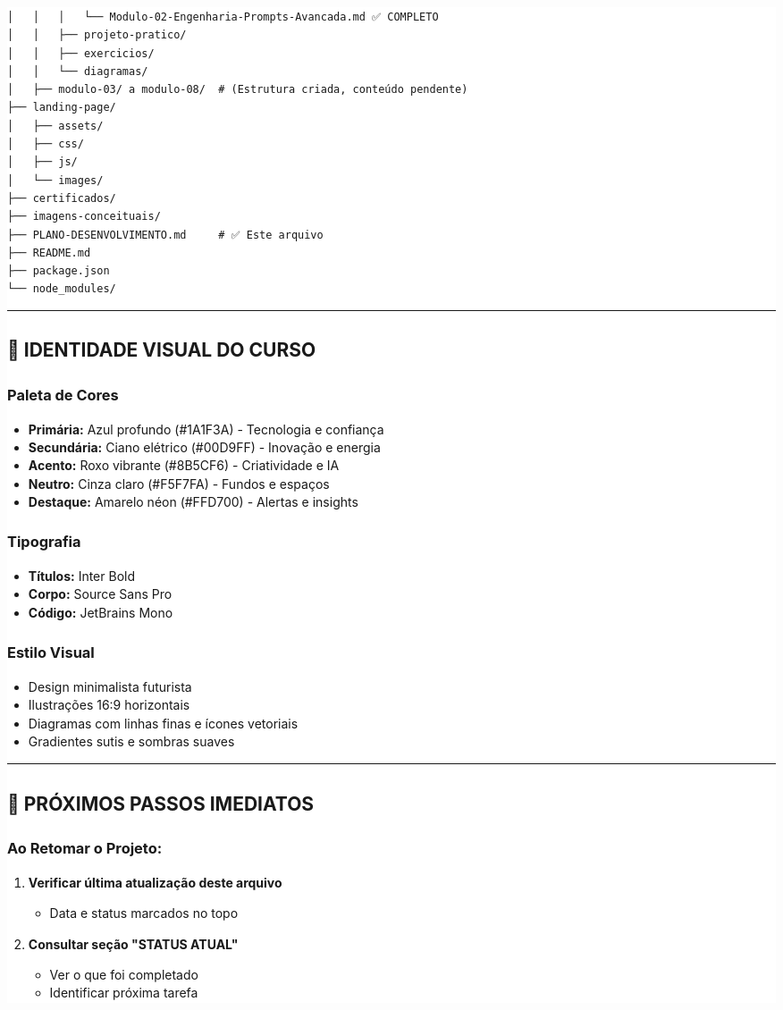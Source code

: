 ```
│   │   │   └── Modulo-02-Engenharia-Prompts-Avancada.md ✅ COMPLETO
│   │   ├── projeto-pratico/
│   │   ├── exercicios/
│   │   └── diagramas/
│   ├── modulo-03/ a modulo-08/  # (Estrutura criada, conteúdo pendente)
├── landing-page/
│   ├── assets/
│   ├── css/
│   ├── js/
│   └── images/
├── certificados/
├── imagens-conceituais/
├── PLANO-DESENVOLVIMENTO.md     # ✅ Este arquivo
├── README.md
├── package.json
└── node_modules/
```

---

## 🎨 IDENTIDADE VISUAL DO CURSO

### Paleta de Cores
- **Primária:** Azul profundo (#1A1F3A) - Tecnologia e confiança
- **Secundária:** Ciano elétrico (#00D9FF) - Inovação e energia
- **Acento:** Roxo vibrante (#8B5CF6) - Criatividade e IA
- **Neutro:** Cinza claro (#F5F7FA) - Fundos e espaços
- **Destaque:** Amarelo néon (#FFD700) - Alertas e insights

### Tipografia
- **Títulos:** Inter Bold
- **Corpo:** Source Sans Pro
- **Código:** JetBrains Mono

### Estilo Visual
- Design minimalista futurista
- Ilustrações 16:9 horizontais
- Diagramas com linhas finas e ícones vetoriais
- Gradientes sutis e sombras suaves

---

## 📝 PRÓXIMOS PASSOS IMEDIATOS

### Ao Retomar o Projeto:

1. **Verificar última atualização deste arquivo**
   - Data e status marcados no topo

2. **Consultar seção "STATUS ATUAL"**
   - Ver o que foi completado
   - Identificar próxima tarefa
